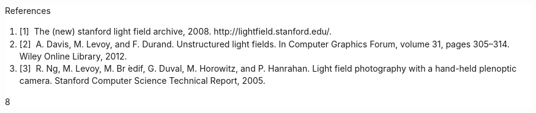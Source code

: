 References

<ol>
<li>[1] &nbsp;The (new) stanford light field archive, 2008. http://lightfield.stanford.edu/.</li>
<li>[2] &nbsp;A. Davis, M. Levoy, and F. Durand. Unstructured light fields. In Computer Graphics Forum, volume 31, pages 305–314. Wiley Online Library, 2012.</li>
<li>[3] &nbsp;R. Ng, M. Levoy, M. Br ́edif, G. Duval, M. Horowitz, and P. Hanrahan. Light field photography with a hand-held plenoptic camera. Stanford Computer Science Technical Report, 2005.</li>
</ol>
</div>
</div>
<div class="layoutArea">
<div class="column">
8

</div>
</div>
</div>
